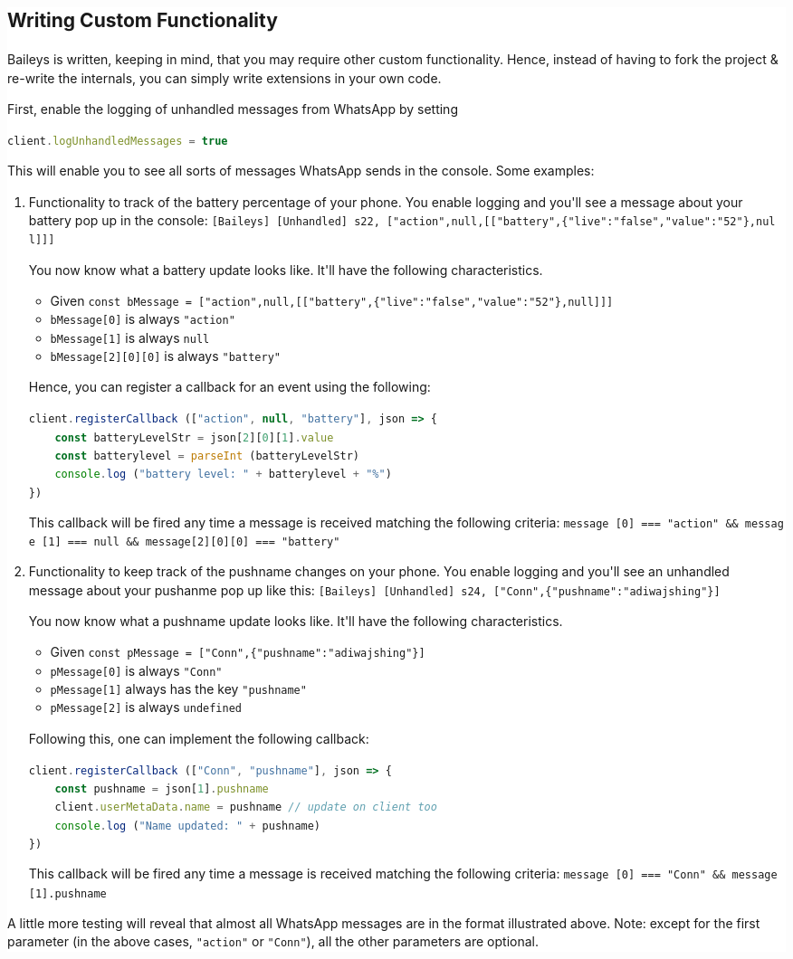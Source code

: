## Writing Custom Functionality
Baileys is written, keeping in mind, that you may require other custom functionality. Hence, instead of having to fork the project & re-write the internals, you can simply write extensions in your own code.

First, enable the logging of unhandled messages from WhatsApp by setting
``` javascript
client.logUnhandledMessages = true
```
This will enable you to see all sorts of messages WhatsApp sends in the console. Some examples:

1. Functionality to track of the battery percentage of your phone.
    You enable logging and you'll see a message about your battery pop up in the console: 
    ``` [Baileys] [Unhandled] s22, ["action",null,[["battery",{"live":"false","value":"52"},null]]] ``` 
    
    You now know what a battery update looks like. It'll have the following characteristics.
    - Given ```const bMessage = ["action",null,[["battery",{"live":"false","value":"52"},null]]]```
    - ```bMessage[0]``` is always ``` "action" ```
    - ```bMessage[1]``` is always ``` null ```
    - ```bMessage[2][0][0]``` is always ``` "battery" ```

    Hence, you can register a callback for an event using the following:
    ``` javascript
    client.registerCallback (["action", null, "battery"], json => {
        const batteryLevelStr = json[2][0][1].value
        const batterylevel = parseInt (batteryLevelStr)
        console.log ("battery level: " + batterylevel + "%")
    })
    ```
    This callback will be fired any time a message is received matching the following criteria:
    ``` message [0] === "action" && message [1] === null && message[2][0][0] === "battery" ```
2. Functionality to keep track of the pushname changes on your phone.
    You enable logging and you'll see an unhandled message about your pushanme pop up like this: 
    ```[Baileys] [Unhandled] s24, ["Conn",{"pushname":"adiwajshing"}]``` 
    
    You now know what a pushname update looks like. It'll have the following characteristics.
    - Given ```const pMessage = ["Conn",{"pushname":"adiwajshing"}] ```
    - ```pMessage[0]``` is always ``` "Conn" ```
    - ```pMessage[1]``` always has the key ``` "pushname" ```
    - ```pMessage[2]``` is always ``` undefined ```

    Following this, one can implement the following callback:
    ``` javascript
    client.registerCallback (["Conn", "pushname"], json => {
        const pushname = json[1].pushname
        client.userMetaData.name = pushname // update on client too
        console.log ("Name updated: " + pushname)
    })
    ```
    This callback will be fired any time a message is received matching the following criteria:
    ``` message [0] === "Conn" && message [1].pushname ```

A little more testing will reveal that almost all WhatsApp messages are in the format illustrated above. 
Note: except for the first parameter (in the above cases, ```"action"``` or ```"Conn"```), all the other parameters are optional.
